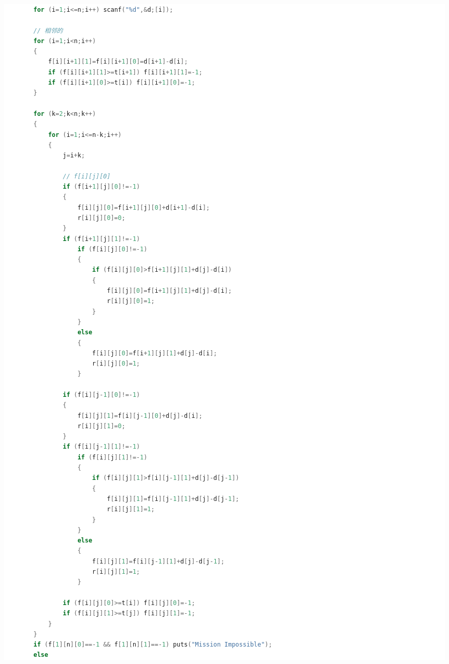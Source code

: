 ```cpp 
        for (i=1;i<=n;i++) scanf("%d",&d;[i]);

        // 相邻的
        for (i=1;i<n;i++)
        {
            f[i][i+1][1]=f[i][i+1][0]=d[i+1]-d[i];
            if (f[i][i+1][1]>=t[i+1]) f[i][i+1][1]=-1;
            if (f[i][i+1][0]>=t[i]) f[i][i+1][0]=-1;
        }

        for (k=2;k<n;k++)
        {
            for (i=1;i<=n-k;i++)
            {
                j=i+k;

                // f[i][j][0]
                if (f[i+1][j][0]!=-1)
                {
                    f[i][j][0]=f[i+1][j][0]+d[i+1]-d[i];
                    r[i][j][0]=0;
                }
                if (f[i+1][j][1]!=-1)
                    if (f[i][j][0]!=-1)
                    {
                        if (f[i][j][0]>f[i+1][j][1]+d[j]-d[i])
                        {
                            f[i][j][0]=f[i+1][j][1]+d[j]-d[i];
                            r[i][j][0]=1;
                        }
                    }
                    else
                    {
                        f[i][j][0]=f[i+1][j][1]+d[j]-d[i];
                        r[i][j][0]=1;
                    }

                if (f[i][j-1][0]!=-1)
                {
                    f[i][j][1]=f[i][j-1][0]+d[j]-d[i];
                    r[i][j][1]=0;
                }
                if (f[i][j-1][1]!=-1)
                    if (f[i][j][1]!=-1)
                    {
                        if (f[i][j][1]>f[i][j-1][1]+d[j]-d[j-1])
                        {
                            f[i][j][1]=f[i][j-1][1]+d[j]-d[j-1];
                            r[i][j][1]=1;
                        }
                    }
                    else
                    {
                        f[i][j][1]=f[i][j-1][1]+d[j]-d[j-1];
                        r[i][j][1]=1;
                    }

                if (f[i][j][0]>=t[i]) f[i][j][0]=-1;
                if (f[i][j][1]>=t[j]) f[i][j][1]=-1;
            }
        }
        if (f[1][n][0]==-1 && f[1][n][1]==-1) puts("Mission Impossible");
        else
```